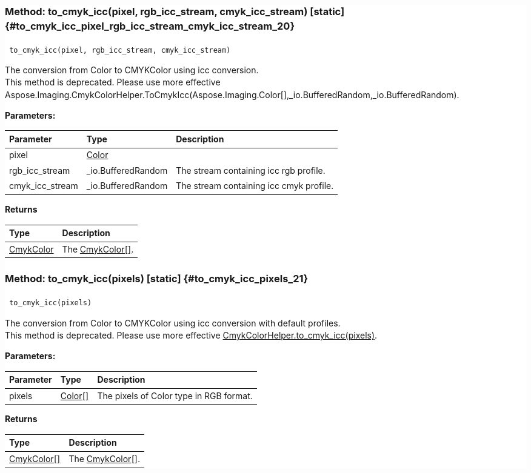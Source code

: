 ### Method: to_cmyk_icc(pixel, rgb_icc_stream, cmyk_icc_stream)  [static] {#to_cmyk_icc_pixel_rgb_icc_stream_cmyk_icc_stream_20}


```
 to_cmyk_icc(pixel, rgb_icc_stream, cmyk_icc_stream) 
```

The conversion from Color to CMYKColor using icc conversion.<br/>            This method is deprecated. Please use more effective Aspose.Imaging.CmykColorHelper.ToCmykIcc(Aspose.Imaging.Color[],_io.BufferedRandom,_io.BufferedRandom).

**Parameters:**

| Parameter | Type | Description |
| :- | :- | :- |
| pixel | [Color](/imaging/python-net/aspose.imaging/color) |  |
| rgb_icc_stream | _io.BufferedRandom | The stream containing icc rgb profile. |
| cmyk_icc_stream | _io.BufferedRandom | The stream containing icc cmyk profile. |

**Returns**

| Type | Description |
| :- | :- |
| [CmykColor](/imaging/python-net/aspose.imaging/cmykcolor) | The [CmykColor[]](/imaging/python-net/aspose.imaging/cmykcolor/). |


### Method: to_cmyk_icc(pixels)  [static] {#to_cmyk_icc_pixels_21}


```
 to_cmyk_icc(pixels) 
```

The conversion from Color to CMYKColor using icc conversion with default profiles.<br/>            This method is deprecated. Please use more effective [CmykColorHelper.to_cmyk_icc(pixels)](/imaging/python-net/aspose.imaging/cmykcolorhelper/).

**Parameters:**

| Parameter | Type | Description |
| :- | :- | :- |
| pixels | [Color[]](/imaging/python-net/aspose.imaging/color) | The pixels of Color type in RGB format. |

**Returns**

| Type | Description |
| :- | :- |
| [CmykColor[]](/imaging/python-net/aspose.imaging/cmykcolor) | The [CmykColor](/imaging/python-net/aspose.imaging/cmykcolor/)[]. |
